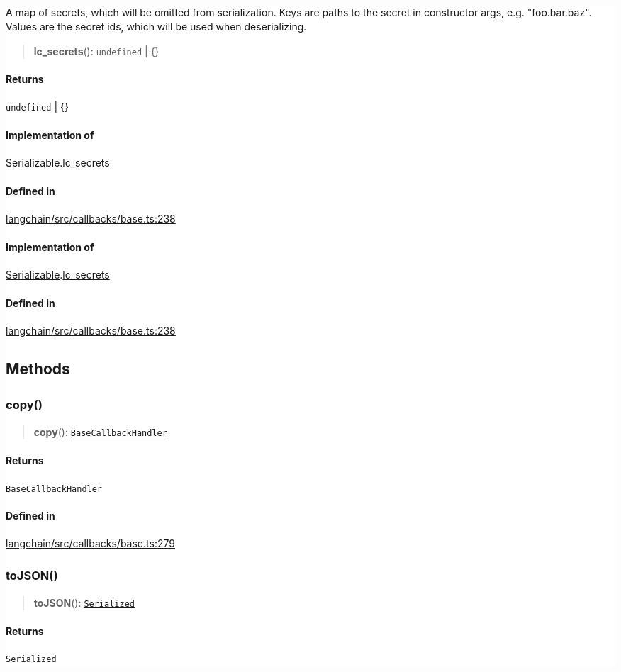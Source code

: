 A map of secrets, which will be omitted from serialization. Keys are paths to the secret in constructor args, e.g. "foo.bar.baz". Values are the secret ids, which will be used when deserializing.

> **lc\_secrets**(): `undefined` | {}

#### Returns[​](#returns-4 "Direct link to Returns")

`undefined` | {}

#### Implementation of[​](#implementation-of-12 "Direct link to Implementation of")

Serializable.lc\_secrets

#### Defined in[​](#defined-in-15 "Direct link to Defined in")

[langchain/src/callbacks/base.ts:238](https://github.com/hwchase17/langchainjs/blob/46e1734/langchain/src/callbacks/base.ts#L238)

#### Implementation of[​](#implementation-of-13 "Direct link to Implementation of")

[Serializable](/docs/api/load_serializable/classes/Serializable).[lc\_secrets](/docs/api/load_serializable/classes/Serializable#lc_secrets)

#### Defined in[​](#defined-in-16 "Direct link to Defined in")

[langchain/src/callbacks/base.ts:238](https://github.com/hwchase17/langchainjs/blob/46e1734/langchain/src/callbacks/base.ts#L238)

Methods[​](#methods "Direct link to Methods")
---------------------------------------------

### copy()[​](#copy "Direct link to copy()")

> **copy**(): [`BaseCallbackHandler`](/docs/api/callbacks/classes/BaseCallbackHandler)

#### Returns[​](#returns-5 "Direct link to Returns")

[`BaseCallbackHandler`](/docs/api/callbacks/classes/BaseCallbackHandler)

#### Defined in[​](#defined-in-17 "Direct link to Defined in")

[langchain/src/callbacks/base.ts:279](https://github.com/hwchase17/langchainjs/blob/46e1734/langchain/src/callbacks/base.ts#L279)

### toJSON()[​](#tojson "Direct link to toJSON()")

> **toJSON**(): [`Serialized`](/docs/api/load_serializable/types/Serialized)

#### Returns[​](#returns-6 "Direct link to Returns")

[`Serialized`](/docs/api/load_serializable/types/Serialized)
